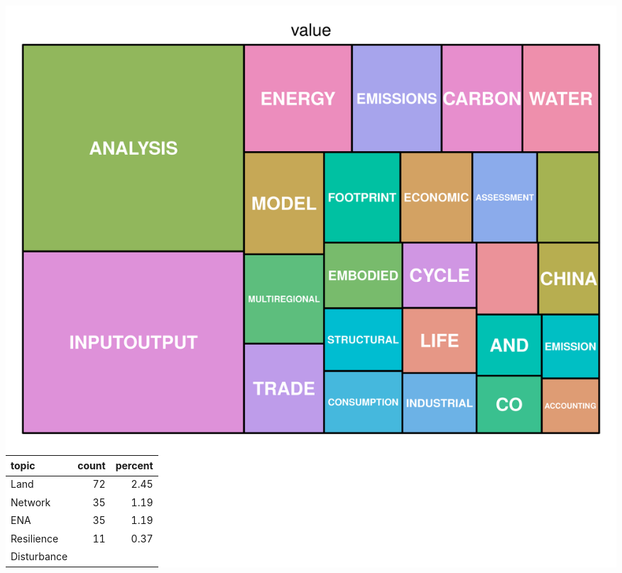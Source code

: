 <img src="report_files/figure-markdown_strict/kw-treemap-1.png" width="100%" />

<table>
<thead>
<tr class="header">
<th align="left">topic</th>
<th align="right">count</th>
<th align="right">percent</th>
</tr>
</thead>
<tbody>
<tr class="odd">
<td align="left">Land</td>
<td align="right">72</td>
<td align="right">2.45</td>
</tr>
<tr class="even">
<td align="left">Network</td>
<td align="right">35</td>
<td align="right">1.19</td>
</tr>
<tr class="odd">
<td align="left">ENA</td>
<td align="right">35</td>
<td align="right">1.19</td>
</tr>
<tr class="even">
<td align="left">Resilience</td>
<td align="right">11</td>
<td align="right">0.37</td>
</tr>
<tr class="odd">
<td align="left">Disturbance</td>